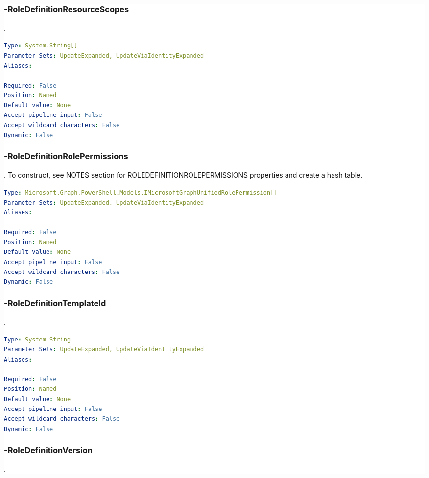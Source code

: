 ### -RoleDefinitionResourceScopes
.

```yaml
Type: System.String[]
Parameter Sets: UpdateExpanded, UpdateViaIdentityExpanded
Aliases:

Required: False
Position: Named
Default value: None
Accept pipeline input: False
Accept wildcard characters: False
Dynamic: False
```

### -RoleDefinitionRolePermissions
.
To construct, see NOTES section for ROLEDEFINITIONROLEPERMISSIONS properties and create a hash table.

```yaml
Type: Microsoft.Graph.PowerShell.Models.IMicrosoftGraphUnifiedRolePermission[]
Parameter Sets: UpdateExpanded, UpdateViaIdentityExpanded
Aliases:

Required: False
Position: Named
Default value: None
Accept pipeline input: False
Accept wildcard characters: False
Dynamic: False
```

### -RoleDefinitionTemplateId
.

```yaml
Type: System.String
Parameter Sets: UpdateExpanded, UpdateViaIdentityExpanded
Aliases:

Required: False
Position: Named
Default value: None
Accept pipeline input: False
Accept wildcard characters: False
Dynamic: False
```

### -RoleDefinitionVersion
.
